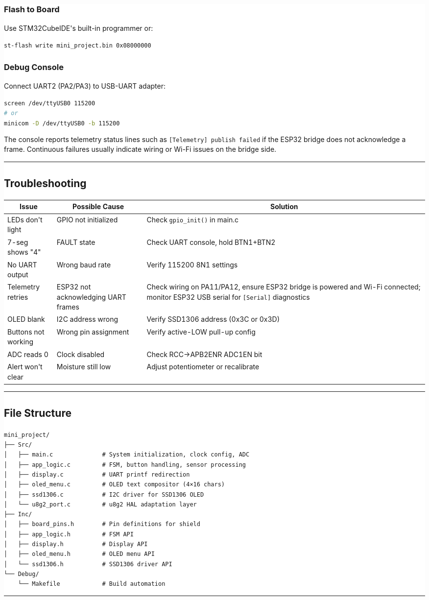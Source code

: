 ### Flash to Board
Use STM32CubeIDE's built-in programmer or:
```bash
st-flash write mini_project.bin 0x08000000
```

### Debug Console
Connect UART2 (PA2/PA3) to USB-UART adapter:
```bash
screen /dev/ttyUSB0 115200
# or
minicom -D /dev/ttyUSB0 -b 115200
```

The console reports telemetry status lines such as `[Telemetry] publish failed` if the ESP32 bridge does not acknowledge a frame. Continuous failures usually indicate wiring or Wi-Fi issues on the bridge side.

---

## Troubleshooting

| Issue | Possible Cause | Solution |
|-------|----------------|----------|
| LEDs don't light | GPIO not initialized | Check `gpio_init()` in main.c |
| 7-seg shows "4" | FAULT state | Check UART console, hold BTN1+BTN2 |
| No UART output | Wrong baud rate | Verify 115200 8N1 settings |
| Telemetry retries | ESP32 not acknowledging UART frames | Check wiring on PA11/PA12, ensure ESP32 bridge is powered and Wi-Fi connected; monitor ESP32 USB serial for `[Serial]` diagnostics |
| OLED blank | I2C address wrong | Verify SSD1306 address (0x3C or 0x3D) |
| Buttons not working | Wrong pin assignment | Verify active-LOW pull-up config |
| ADC reads 0 | Clock disabled | Check RCC->APB2ENR ADC1EN bit |
| Alert won't clear | Moisture still low | Adjust potentiometer or recalibrate |

---

## File Structure

```
mini_project/
├── Src/
│   ├── main.c              # System initialization, clock config, ADC
│   ├── app_logic.c         # FSM, button handling, sensor processing
│   ├── display.c           # UART printf redirection
│   ├── oled_menu.c         # OLED text compositor (4×16 chars)
│   ├── ssd1306.c           # I2C driver for SSD1306 OLED
│   └── u8g2_port.c         # u8g2 HAL adaptation layer
├── Inc/
│   ├── board_pins.h        # Pin definitions for shield
│   ├── app_logic.h         # FSM API
│   ├── display.h           # Display API
│   ├── oled_menu.h         # OLED menu API
│   └── ssd1306.h           # SSD1306 driver API
└── Debug/
    └── Makefile            # Build automation
```

---